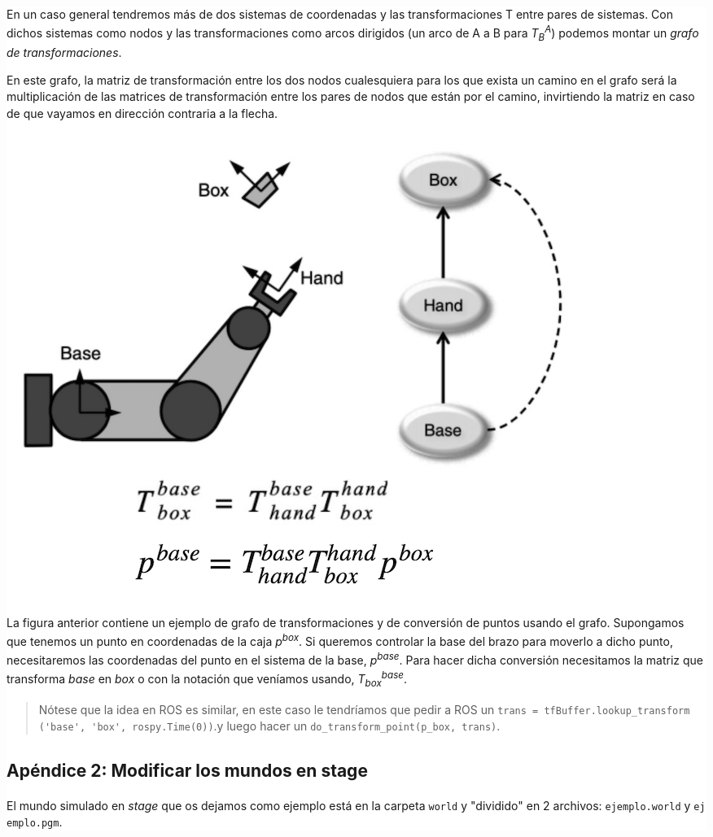 En un caso general tendremos más de dos sistemas de coordenadas y las transformaciones T entre pares de sistemas. Con dichos sistemas como nodos y las transformaciones como arcos dirigidos (un arco de A a B para $T_B^A$) podemos montar un *grafo de transformaciones*.

En este grafo, la matriz de transformación entre los dos nodos cualesquiera para los que exista un camino en el grafo será la multiplicación de las matrices de transformación entre los pares de nodos que están por el camino, invirtiendo la matriz en caso de que vayamos en dirección contraria a la flecha.

![Ejemplo de grafo de transformación. Tomado de [1], p. 92](kelly_92.png)

La figura anterior contiene un ejemplo de grafo de transformaciones y de conversión de puntos usando el grafo. Supongamos que tenemos un punto en coordenadas de la caja $p^{box}$. Si queremos controlar la base del brazo para moverlo a dicho punto, necesitaremos las coordenadas del punto en el sistema de la base, $p^{base}$. Para hacer dicha conversión necesitamos la matriz que transforma *base* en *box* o con la notación que veníamos usando, $T^{base}_{box}$.

> Nótese que la idea en ROS es similar, en este caso le tendríamos que pedir a ROS un `trans = tfBuffer.lookup_transform('base', 'box', rospy.Time(0))`.y luego hacer un `do_transform_point(p_box, trans)`.

## Apéndice 2: Modificar los mundos en stage

El mundo simulado en *stage* que os dejamos como ejemplo está en la carpeta `world` y "dividido" en 2 archivos: `ejemplo.world` y `ejemplo.pgm`. 
